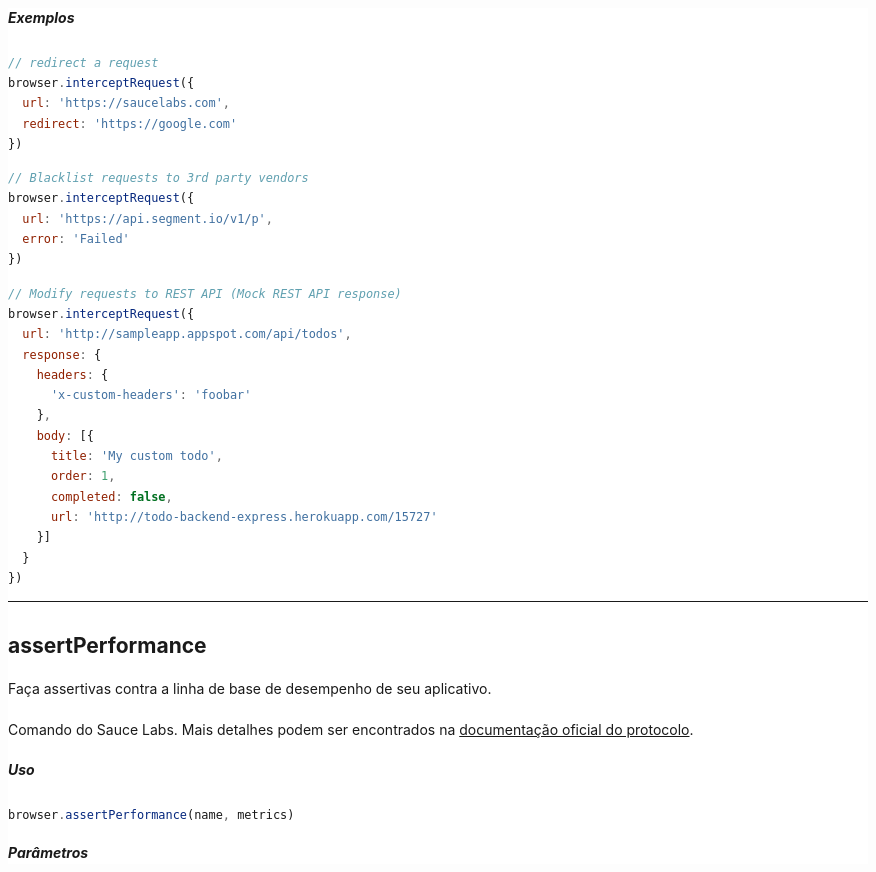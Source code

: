 ##### Exemplos


```js
// redirect a request
browser.interceptRequest({
  url: 'https://saucelabs.com',
  redirect: 'https://google.com'
})
```


```js
// Blacklist requests to 3rd party vendors
browser.interceptRequest({
  url: 'https://api.segment.io/v1/p',
  error: 'Failed'
})
```


```js
// Modify requests to REST API (Mock REST API response)
browser.interceptRequest({
  url: 'http://sampleapp.appspot.com/api/todos',
  response: {
    headers: {
      'x-custom-headers': 'foobar'
    },
    body: [{
      title: 'My custom todo',
      order: 1,
      completed: false,
      url: 'http://todo-backend-express.herokuapp.com/15727'
    }]
  }
})
```



---

## assertPerformance
Faça assertivas contra a linha de base de desempenho de seu aplicativo.<br /><br />Comando do Sauce Labs. Mais detalhes podem ser encontrados na [documentação oficial do protocolo](https://docs.saucelabs.com/performance/transitions/#setting-performance-capabilities).

##### Uso

```js
browser.assertPerformance(name, metrics)
```


##### Parâmetros

